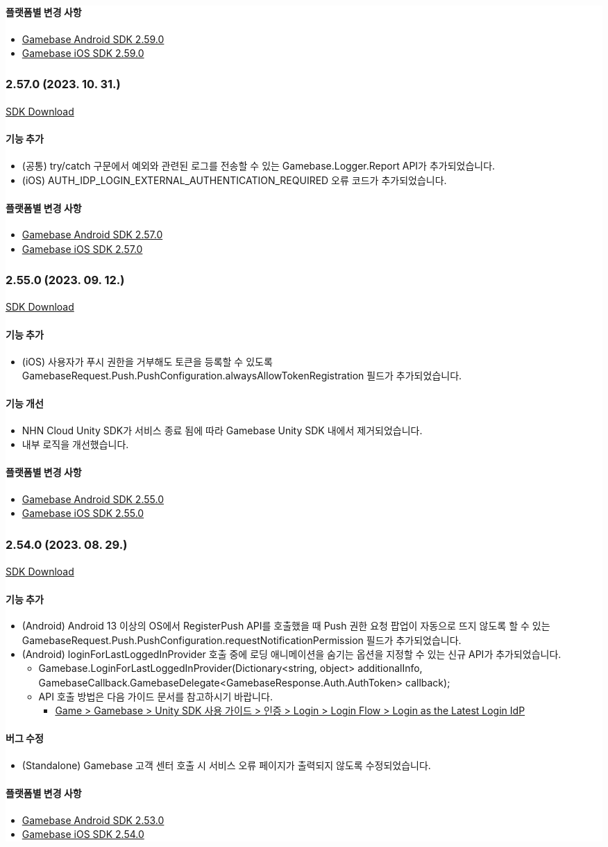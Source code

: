 #### 플랫폼별 변경 사항
* [Gamebase Android SDK 2.59.0](./release-notes-android/#2590-2023-12-19)
* [Gamebase iOS SDK 2.59.0](./release-notes-ios/#2590-2023-12-19)

### 2.57.0 (2023. 10. 31.)
[SDK Download](https://static.toastoven.net/toastcloud/sdk_download/gamebase/v2.57.0/GamebaseSDK-Unity.zip)

#### 기능 추가
* (공통) try/catch 구문에서 예외와 관련된 로그를 전송할 수 있는 Gamebase.Logger.Report API가 추가되었습니다.
* (iOS) AUTH_IDP_LOGIN_EXTERNAL_AUTHENTICATION_REQUIRED 오류 코드가 추가되었습니다. 

#### 플랫폼별 변경 사항
* [Gamebase Android SDK 2.57.0](./release-notes-android/#2570-2023-10-31)
* [Gamebase iOS SDK 2.57.0](./release-notes-ios/#2570-2023-10-31)

### 2.55.0 (2023. 09. 12.)
[SDK Download](https://static.toastoven.net/toastcloud/sdk_download/gamebase/v2.55.0/GamebaseSDK-Unity.zip)

#### 기능 추가
* (iOS) 사용자가 푸시 권한을 거부해도 토큰을 등록할 수 있도록 GamebaseRequest.Push.PushConfiguration.alwaysAllowTokenRegistration 필드가 추가되었습니다.

#### 기능 개선
* NHN Cloud Unity SDK가 서비스 종료 됨에 따라 Gamebase Unity SDK 내에서 제거되었습니다.
* 내부 로직을 개선했습니다.

#### 플랫폼별 변경 사항
* [Gamebase Android SDK 2.55.0](./release-notes-android/#2550-2023-09-12)
* [Gamebase iOS SDK 2.55.0](./release-notes-ios/#2550-2023-09-12)

### 2.54.0 (2023. 08. 29.)
[SDK Download](https://static.toastoven.net/toastcloud/sdk_download/gamebase/v2.54.0/GamebaseSDK-Unity.zip)

#### 기능 추가
* (Android) Android 13 이상의 OS에서 RegisterPush API를 호출했을 때 Push 권한 요청 팝업이 자동으로 뜨지 않도록 할 수 있는 GamebaseRequest.Push.PushConfiguration.requestNotificationPermission 필드가 추가되었습니다.
* (Android) loginForLastLoggedInProvider 호출 중에 로딩 애니메이션을 숨기는 옵션을 지정할 수 있는 신규 API가 추가되었습니다.
    * Gamebase.LoginForLastLoggedInProvider(Dictionary<string, object> additionalInfo, GamebaseCallback.GamebaseDelegate<GamebaseResponse.Auth.AuthToken> callback);
    * API 호출 방법은 다음 가이드 문서를 참고하시기 바랍니다.
        * [Game > Gamebase > Unity SDK 사용 가이드 > 인증 > Login > Login Flow > Login as the Latest Login IdP](./unity-authentication/#login-as-the-latest-login-idp)

#### 버그 수정
* (Standalone) Gamebase 고객 센터 호출 시 서비스 오류 페이지가 출력되지 않도록 수정되었습니다.

#### 플랫폼별 변경 사항
* [Gamebase Android SDK 2.53.0](./release-notes-android/#2530-2023-08-17)
* [Gamebase iOS SDK 2.54.0](./release-notes-ios/#2540-2023-08-29)
